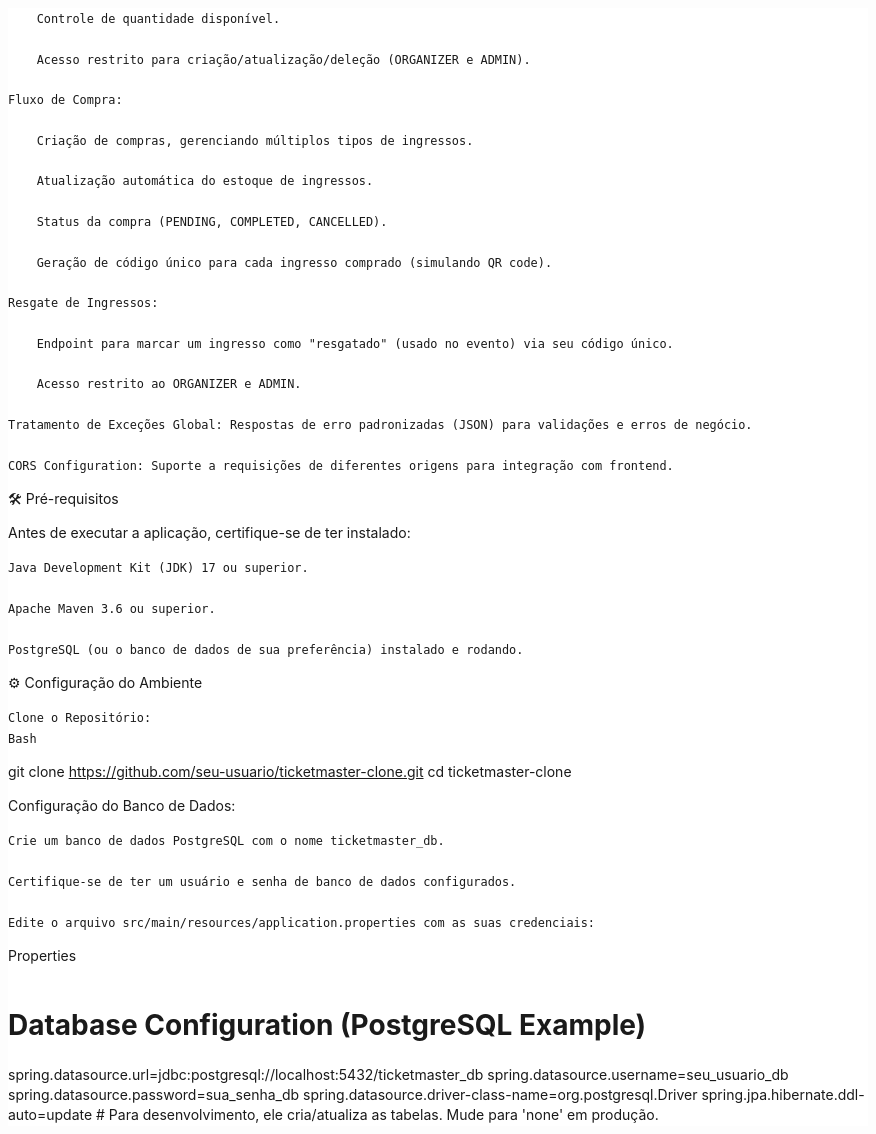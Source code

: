         Controle de quantidade disponível.

        Acesso restrito para criação/atualização/deleção (ORGANIZER e ADMIN).

    Fluxo de Compra:

        Criação de compras, gerenciando múltiplos tipos de ingressos.

        Atualização automática do estoque de ingressos.

        Status da compra (PENDING, COMPLETED, CANCELLED).

        Geração de código único para cada ingresso comprado (simulando QR code).

    Resgate de Ingressos:

        Endpoint para marcar um ingresso como "resgatado" (usado no evento) via seu código único.

        Acesso restrito ao ORGANIZER e ADMIN.

    Tratamento de Exceções Global: Respostas de erro padronizadas (JSON) para validações e erros de negócio.

    CORS Configuration: Suporte a requisições de diferentes origens para integração com frontend.

🛠️ Pré-requisitos

Antes de executar a aplicação, certifique-se de ter instalado:

    Java Development Kit (JDK) 17 ou superior.

    Apache Maven 3.6 ou superior.

    PostgreSQL (ou o banco de dados de sua preferência) instalado e rodando.

⚙️ Configuração do Ambiente

    Clone o Repositório:
    Bash

git clone https://github.com/seu-usuario/ticketmaster-clone.git
cd ticketmaster-clone

Configuração do Banco de Dados:

    Crie um banco de dados PostgreSQL com o nome ticketmaster_db.

    Certifique-se de ter um usuário e senha de banco de dados configurados.

    Edite o arquivo src/main/resources/application.properties com as suas credenciais:

Properties

# Database Configuration (PostgreSQL Example)
spring.datasource.url=jdbc:postgresql://localhost:5432/ticketmaster_db
spring.datasource.username=seu_usuario_db
spring.datasource.password=sua_senha_db
spring.datasource.driver-class-name=org.postgresql.Driver
spring.jpa.hibernate.ddl-auto=update # Para desenvolvimento, ele cria/atualiza as tabelas. Mude para 'none' em produção.
